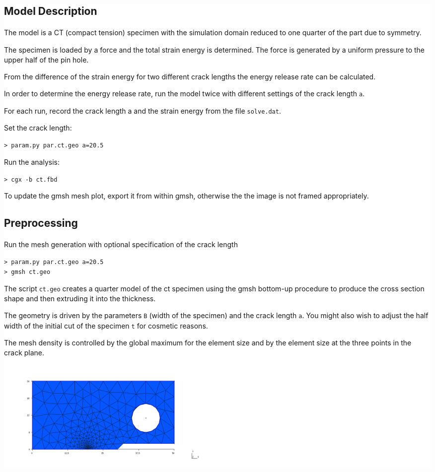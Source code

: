 ## Model Description
The model is a CT (compact tension) specimen with the simulation domain reduced
to one quarter of the part due to symmetry.

The specimen is loaded by a force and the total strain energy is determined. The
force is generated by a uniform pressure to the upper half of the pin hole.

From the difference of the strain energy for two different crack lengths the energy
release rate can be calculated.

In order to determine the energy release rate, run the model twice with
different settings of the crack length `a`.

For each run, record the crack length a and the strain energy from the file `solve.dat`.

Set the crack length:
```
> param.py par.ct.geo a=20.5
```
Run the analysis:
```
> cgx -b ct.fbd
```
To update the gmsh mesh plot, export it from within gmsh, otherwise the the image is not framed appropriately.

## Preprocessing

Run the mesh generation with optional specification of the crack length
```
> param.py par.ct.geo a=20.5
> gmsh ct.geo
```
The script `ct.geo` creates a quarter model of the ct specimen using the gmsh bottom-up
procedure to produce the cross section shape and then extruding it into the thickness.

The geometry is driven by the parameters `B` (width of the specimen) and the crack length `a`. You might also
wish to adjust the half width of the initial cut of the specimen `t` for cosmetic reasons.

The mesh density is controlled by the global maximum for the element size and by
the element size at the three points in the crack plane.

<img src="mesh.png" width="400" title="Mesh for B=20, a=20.5, t=2. Image generated by Save as png in Gmsh">

